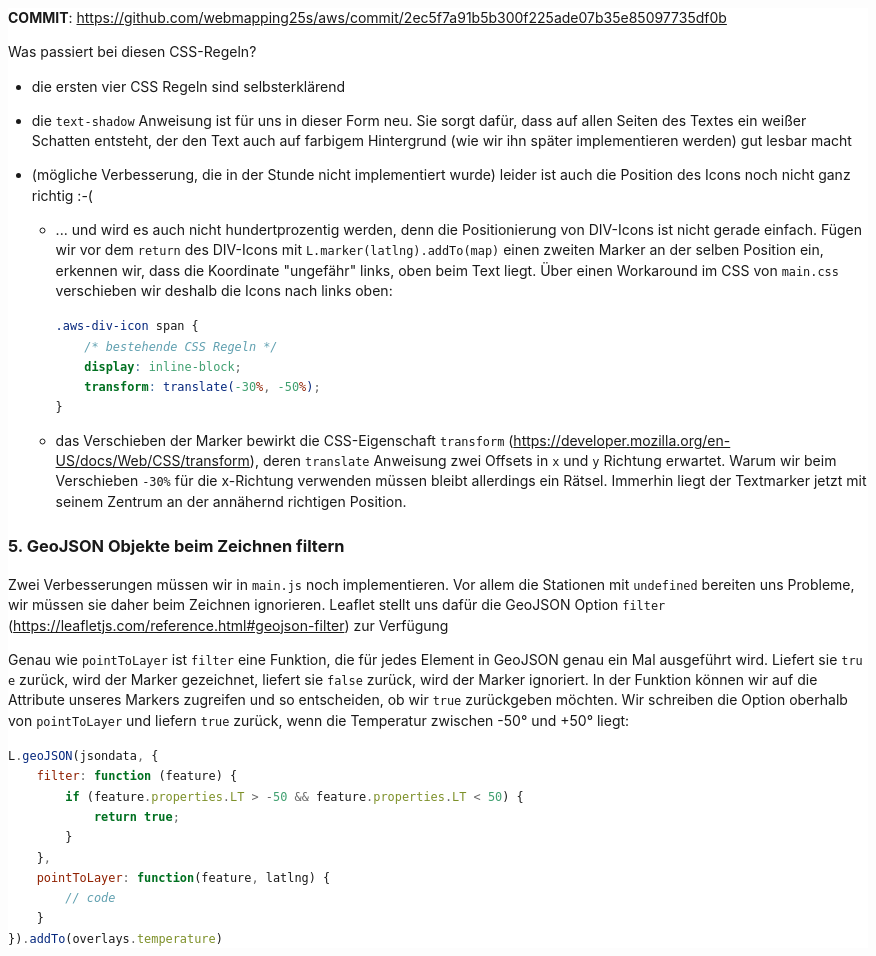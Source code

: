 **COMMIT**: <https://github.com/webmapping25s/aws/commit/2ec5f7a91b5b300f225ade07b35e85097735df0b>

Was passiert bei diesen CSS-Regeln?

- die ersten vier CSS Regeln sind selbsterklärend

- die `text-shadow` Anweisung ist für uns in dieser Form neu. Sie sorgt dafür, dass auf allen Seiten des Textes ein weißer Schatten entsteht, der den Text auch auf farbigem Hintergrund (wie wir ihn später implementieren werden) gut lesbar macht

- (mögliche Verbesserung, die in der Stunde nicht implementiert wurde) leider ist auch die Position des Icons noch nicht ganz richtig :-(

    - ... und wird es auch nicht hundertprozentig werden, denn die Positionierung von DIV-Icons ist nicht gerade einfach. Fügen wir vor dem `return` des DIV-Icons mit `L.marker(latlng).addTo(map)` einen zweiten Marker an der selben Position ein, erkennen wir, dass die Koordinate "ungefähr" links, oben beim Text liegt. Über einen Workaround im CSS von `main.css` verschieben wir deshalb die Icons nach links oben:

        ```css
        .aws-div-icon span {
            /* bestehende CSS Regeln */
            display: inline-block;
            transform: translate(-30%, -50%);
        }
        ```

    - das Verschieben der Marker bewirkt die CSS-Eigenschaft `transform` (<https://developer.mozilla.org/en-US/docs/Web/CSS/transform>), deren `translate` Anweisung zwei Offsets in `x` und `y` Richtung erwartet. Warum wir beim Verschieben `-30%` für die x-Richtung verwenden müssen bleibt allerdings ein Rätsel. Immerhin liegt der Textmarker jetzt mit seinem Zentrum an der annähernd richtigen Position.

### 5. GeoJSON Objekte beim Zeichnen filtern

Zwei Verbesserungen müssen wir in `main.js` noch implementieren. Vor allem die Stationen mit `undefined` bereiten uns Probleme, wir müssen sie daher beim Zeichnen ignorieren. Leaflet stellt uns dafür die GeoJSON Option `filter` (<https://leafletjs.com/reference.html#geojson-filter>) zur Verfügung

Genau wie `pointToLayer` ist `filter` eine Funktion, die für jedes Element in GeoJSON genau ein Mal ausgeführt wird. Liefert sie `true` zurück, wird der Marker gezeichnet, liefert sie `false` zurück, wird der Marker ignoriert. In der Funktion können wir auf die Attribute unseres Markers zugreifen und so entscheiden, ob wir `true` zurückgeben möchten. Wir schreiben die Option oberhalb von `pointToLayer` und liefern `true` zurück, wenn die Temperatur zwischen -50° und +50° liegt:

```javascript
L.geoJSON(jsondata, {
    filter: function (feature) {
        if (feature.properties.LT > -50 && feature.properties.LT < 50) {
            return true;
        }
    },
    pointToLayer: function(feature, latlng) {
        // code
    }
}).addTo(overlays.temperature)
```
